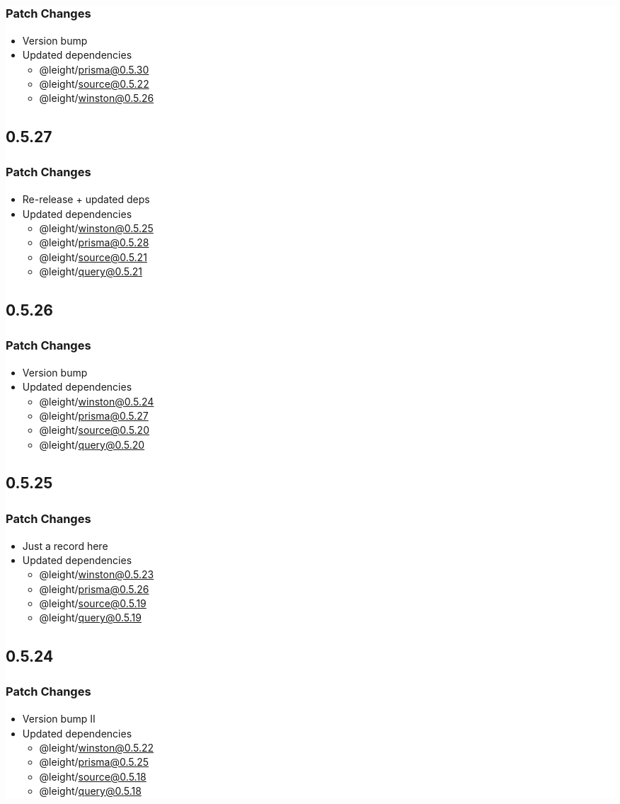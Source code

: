 ### Patch Changes

- Version bump
- Updated dependencies
  - @leight/prisma@0.5.30
  - @leight/source@0.5.22
  - @leight/winston@0.5.26

## 0.5.27

### Patch Changes

- Re-release + updated deps
- Updated dependencies
  - @leight/winston@0.5.25
  - @leight/prisma@0.5.28
  - @leight/source@0.5.21
  - @leight/query@0.5.21

## 0.5.26

### Patch Changes

- Version bump
- Updated dependencies
  - @leight/winston@0.5.24
  - @leight/prisma@0.5.27
  - @leight/source@0.5.20
  - @leight/query@0.5.20

## 0.5.25

### Patch Changes

- Just a record here
- Updated dependencies
  - @leight/winston@0.5.23
  - @leight/prisma@0.5.26
  - @leight/source@0.5.19
  - @leight/query@0.5.19

## 0.5.24

### Patch Changes

- Version bump II
- Updated dependencies
  - @leight/winston@0.5.22
  - @leight/prisma@0.5.25
  - @leight/source@0.5.18
  - @leight/query@0.5.18
